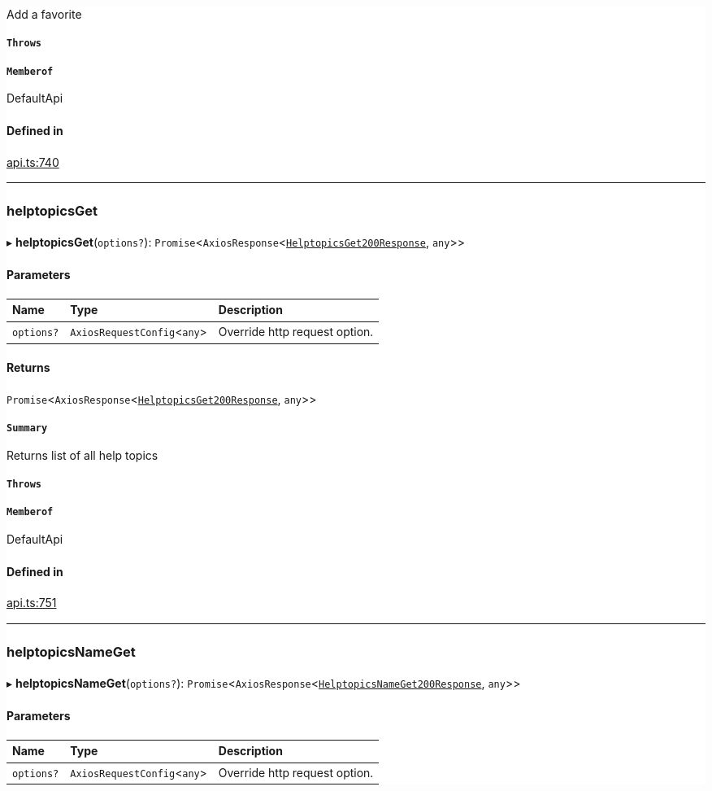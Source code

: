 Add a favorite

**`Throws`**

**`Memberof`**

DefaultApi

#### Defined in

[api.ts:740](https://github.com/RedHatInsights/javascript-clients/blob/main/packages/quickstarts/api.ts#L740)

___

### helptopicsGet

▸ **helptopicsGet**(`options?`): `Promise`\<`AxiosResponse`\<[`HelptopicsGet200Response`](../interfaces/HelptopicsGet200Response.md), `any`\>\>

#### Parameters

| Name | Type | Description |
| :------ | :------ | :------ |
| `options?` | `AxiosRequestConfig`\<`any`\> | Override http request option. |

#### Returns

`Promise`\<`AxiosResponse`\<[`HelptopicsGet200Response`](../interfaces/HelptopicsGet200Response.md), `any`\>\>

**`Summary`**

Returns list of all help topics

**`Throws`**

**`Memberof`**

DefaultApi

#### Defined in

[api.ts:751](https://github.com/RedHatInsights/javascript-clients/blob/main/packages/quickstarts/api.ts#L751)

___

### helptopicsNameGet

▸ **helptopicsNameGet**(`options?`): `Promise`\<`AxiosResponse`\<[`HelptopicsNameGet200Response`](../interfaces/HelptopicsNameGet200Response.md), `any`\>\>

#### Parameters

| Name | Type | Description |
| :------ | :------ | :------ |
| `options?` | `AxiosRequestConfig`\<`any`\> | Override http request option. |
